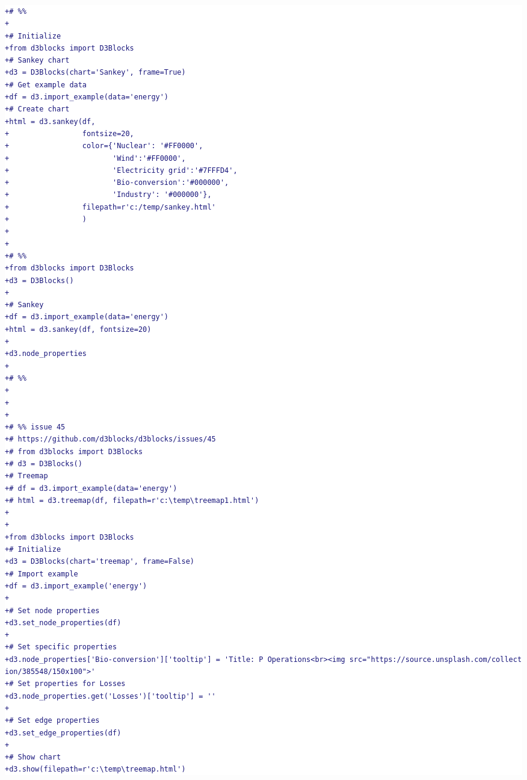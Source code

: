 ```diff
+# %%
+
+# Initialize
+from d3blocks import D3Blocks
+# Sankey chart
+d3 = D3Blocks(chart='Sankey', frame=True)
+# Get example data
+df = d3.import_example(data='energy')
+# Create chart
+html = d3.sankey(df,
+                 fontsize=20,
+                 color={'Nuclear': '#FF0000',
+                        'Wind':'#FF0000',
+                        'Electricity grid':'#7FFFD4',
+                        'Bio-conversion':'#000000',
+                        'Industry': '#000000'},
+                 filepath=r'c:/temp/sankey.html'
+                 )
+
+
+# %%
+from d3blocks import D3Blocks
+d3 = D3Blocks()
+
+# Sankey
+df = d3.import_example(data='energy')
+html = d3.sankey(df, fontsize=20)
+
+d3.node_properties
+
+# %%
+
+
+
+# %% issue 45
+# https://github.com/d3blocks/d3blocks/issues/45
+# from d3blocks import D3Blocks
+# d3 = D3Blocks()
+# Treemap
+# df = d3.import_example(data='energy')
+# html = d3.treemap(df, filepath=r'c:\temp\treemap1.html')
+
+
+from d3blocks import D3Blocks
+# Initialize
+d3 = D3Blocks(chart='treemap', frame=False)
+# Import example
+df = d3.import_example('energy')
+
+# Set node properties
+d3.set_node_properties(df)
+
+# Set specific properties
+d3.node_properties['Bio-conversion']['tooltip'] = 'Title: P Operations<br><img src="https://source.unsplash.com/collection/385548/150x100">'
+# Set properties for Losses
+d3.node_properties.get('Losses')['tooltip'] = ''
+
+# Set edge properties
+d3.set_edge_properties(df)
+
+# Show chart
+d3.show(filepath=r'c:\temp\treemap.html')
```